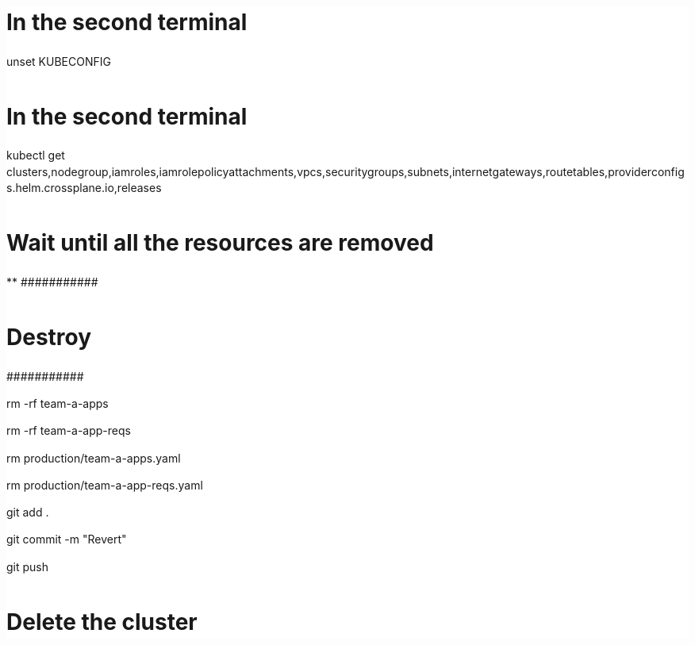 # In the second terminal
unset KUBECONFIG

# In the second terminal
kubectl get clusters,nodegroup,iamroles,iamrolepolicyattachments,vpcs,securitygroups,subnets,internetgateways,routetables,providerconfigs.helm.crossplane.io,releases

# Wait until all the resources are removed
**
###########
# Destroy #
###########

rm -rf team-a-apps

rm -rf team-a-app-reqs

rm production/team-a-apps.yaml

rm production/team-a-app-reqs.yaml

git add .

git commit -m "Revert"

git push

# Delete the cluster
